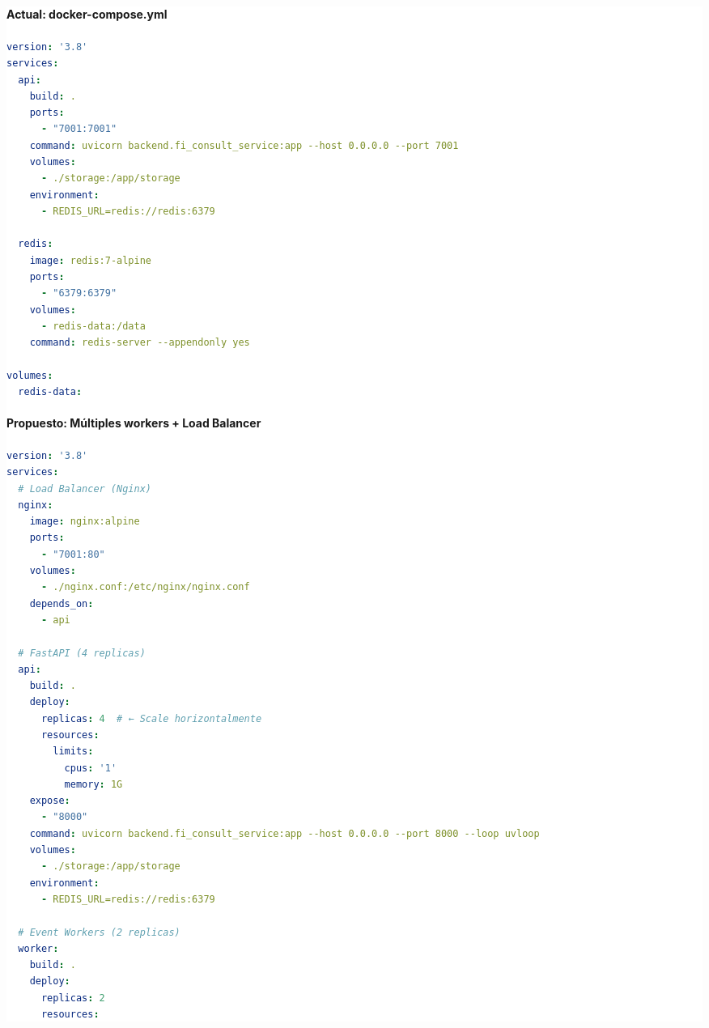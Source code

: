 #### Actual: docker-compose.yml

```yaml
version: '3.8'
services:
  api:
    build: .
    ports:
      - "7001:7001"
    command: uvicorn backend.fi_consult_service:app --host 0.0.0.0 --port 7001
    volumes:
      - ./storage:/app/storage
    environment:
      - REDIS_URL=redis://redis:6379

  redis:
    image: redis:7-alpine
    ports:
      - "6379:6379"
    volumes:
      - redis-data:/data
    command: redis-server --appendonly yes

volumes:
  redis-data:
```

#### Propuesto: Múltiples workers + Load Balancer

```yaml
version: '3.8'
services:
  # Load Balancer (Nginx)
  nginx:
    image: nginx:alpine
    ports:
      - "7001:80"
    volumes:
      - ./nginx.conf:/etc/nginx/nginx.conf
    depends_on:
      - api

  # FastAPI (4 replicas)
  api:
    build: .
    deploy:
      replicas: 4  # ← Scale horizontalmente
      resources:
        limits:
          cpus: '1'
          memory: 1G
    expose:
      - "8000"
    command: uvicorn backend.fi_consult_service:app --host 0.0.0.0 --port 8000 --loop uvloop
    volumes:
      - ./storage:/app/storage
    environment:
      - REDIS_URL=redis://redis:6379

  # Event Workers (2 replicas)
  worker:
    build: .
    deploy:
      replicas: 2
      resources:
```
